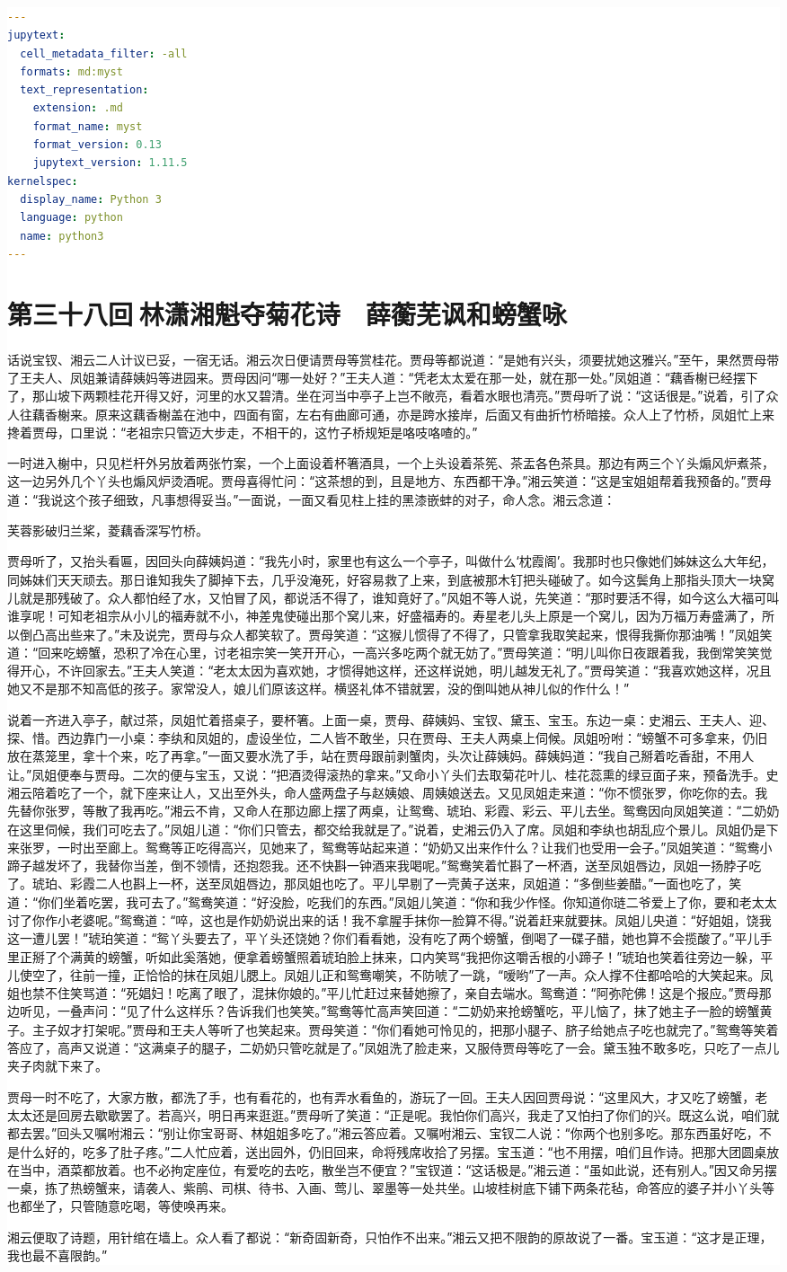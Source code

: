 ```yaml
---
jupytext:
  cell_metadata_filter: -all
  formats: md:myst
  text_representation:
    extension: .md
    format_name: myst
    format_version: 0.13
    jupytext_version: 1.11.5
kernelspec:
  display_name: Python 3
  language: python
  name: python3
---
```

# 第三十八回  林潇湘魁夺菊花诗　薛蘅芜讽和螃蟹咏

话说宝钗、湘云二人计议已妥，一宿无话。湘云次日便请贾母等赏桂花。贾母等都说道：“是她有兴头，须要扰她这雅兴。”至午，果然贾母带了王夫人、凤姐兼请薛姨妈等进园来。贾母因问“哪一处好？”王夫人道：“凭老太太爱在那一处，就在那一处。”凤姐道：“藕香榭已经摆下了，那山坡下两颗桂花开得又好，河里的水又碧清。坐在河当中亭子上岂不敞亮，看着水眼也清亮。”贾母听了说：“这话很是。”说着，引了众人往藕香榭来。原来这藕香榭盖在池中，四面有窗，左右有曲廊可通，亦是跨水接岸，后面又有曲折竹桥暗接。众人上了竹桥，凤姐忙上来搀着贾母，口里说：“老祖宗只管迈大步走，不相干的，这竹子桥规矩是咯吱咯喳的。”

一时进入榭中，只见栏杆外另放着两张竹案，一个上面设着杯箸酒具，一个上头设着茶筅、茶盂各色茶具。那边有两三个丫头煽风炉煮茶，这一边另外几个丫头也煽风炉烫酒呢。贾母喜得忙问：“这茶想的到，且是地方、东西都干净。”湘云笑道：“这是宝姐姐帮着我预备的。”贾母道：“我说这个孩子细致，凡事想得妥当。”一面说，一面又看见柱上挂的黑漆嵌蚌的对子，命人念。湘云念道：

芙蓉影破归兰桨，菱藕香深写竹桥。

贾母听了，又抬头看匾，因回头向薛姨妈道：“我先小时，家里也有这么一个亭子，叫做什么‘枕霞阁’。我那时也只像她们姊妹这么大年纪，同姊妹们天天顽去。那日谁知我失了脚掉下去，几乎没淹死，好容易救了上来，到底被那木钉把头碰破了。如今这鬓角上那指头顶大一块窝儿就是那残破了。众人都怕经了水，又怕冒了风，都说活不得了，谁知竟好了。”风姐不等人说，先笑道：“那时要活不得，如今这么大福可叫谁享呢！可知老祖宗从小儿的福寿就不小，神差鬼使碰出那个窝儿来，好盛福寿的。寿星老儿头上原是一个窝儿，因为万福万寿盛满了，所以倒凸高出些来了。”未及说完，贾母与众人都笑软了。贾母笑道：“这猴儿惯得了不得了，只管拿我取笑起来，恨得我撕你那油嘴！”凤姐笑道：“回来吃螃蟹，恐积了冷在心里，讨老祖宗笑一笑开开心，一高兴多吃两个就无妨了。”贾母笑道：“明儿叫你日夜跟着我，我倒常笑笑觉得开心，不许回家去。”王夫人笑道：“老太太因为喜欢她，才惯得她这样，还这样说她，明儿越发无礼了。”贾母笑道：“我喜欢她这样，况且她又不是那不知高低的孩子。家常没人，娘儿们原该这样。横竖礼体不错就罢，没的倒叫她从神儿似的作什么！”

说着一齐进入亭子，献过茶，凤姐忙着搭桌子，要杯箸。上面一桌，贾母、薛姨妈、宝钗、黛玉、宝玉。东边一桌：史湘云、王夫人、迎、探、惜。西边靠门一小桌：李纨和凤姐的，虚设坐位，二人皆不敢坐，只在贾母、王夫人两桌上伺候。凤姐吩咐：“螃蟹不可多拿来，仍旧放在蒸笼里，拿十个来，吃了再拿。”一面又要水洗了手，站在贾母跟前剥蟹肉，头次让薛姨妈。薛姨妈道：“我自己掰着吃香甜，不用人让。”凤姐便奉与贾母。二次的便与宝玉，又说：“把酒烫得滚热的拿来。”又命小丫头们去取菊花叶儿、桂花蕊熏的绿豆面子来，预备洗手。史湘云陪着吃了一个，就下座来让人，又出至外头，命人盛两盘子与赵姨娘、周姨娘送去。又见凤姐走来道：“你不惯张罗，你吃你的去。我先替你张罗，等散了我再吃。”湘云不肯，又命人在那边廊上摆了两桌，让鸳鸯、琥珀、彩霞、彩云、平儿去坐。鸳鸯因向凤姐笑道：“二奶奶在这里伺候，我们可吃去了。”凤姐儿道：“你们只管去，都交给我就是了。”说着，史湘云仍入了席。凤姐和李纨也胡乱应个景儿。凤姐仍是下来张罗，一时出至廊上。鸳鸯等正吃得高兴，见她来了，鸳鸯等站起来道：“奶奶又出来作什么？让我们也受用一会子。”凤姐笑道：“鸳鸯小蹄子越发坏了，我替你当差，倒不领情，还抱怨我。还不快斟一钟酒来我喝呢。”鸳鸯笑着忙斟了一杯酒，送至凤姐唇边，凤姐一扬脖子吃了。琥珀、彩霞二人也斟上一杯，送至凤姐唇边，那凤姐也吃了。平儿早剔了一壳黄子送来，凤姐道：“多倒些姜醋。”一面也吃了，笑道：“你们坐着吃罢，我可去了。”鸳鸯笑道：“好没脸，吃我们的东西。”凤姐儿笑道：“你和我少作怪。你知道你琏二爷爱上了你，要和老太太讨了你作小老婆呢。”鸳鸯道：“啐，这也是作奶奶说出来的话！我不拿腥手抹你一脸算不得。”说着赶来就要抹。凤姐儿央道：“好姐姐，饶我这一遭儿罢！”琥珀笑道：“鸳丫头要去了，平丫头还饶她？你们看看她，没有吃了两个螃蟹，倒喝了一碟子醋，她也算不会揽酸了。”平儿手里正掰了个满黄的螃蟹，听如此奚落她，便拿着螃蟹照着琥珀脸上抹来，口内笑骂“我把你这嚼舌根的小蹄子！”琥珀也笑着往旁边一躲，平儿使空了，往前一撞，正恰恰的抹在凤姐儿腮上。凤姐儿正和鸳鸯嘲笑，不防唬了一跳，“嗳哟”了一声。众人撑不住都哈哈的大笑起来。凤姐也禁不住笑骂道：“死娼妇！吃离了眼了，混抹你娘的。”平儿忙赶过来替她擦了，亲自去端水。鸳鸯道：“阿弥陀佛！这是个报应。”贾母那边听见，一叠声问：“见了什么这样乐？告诉我们也笑笑。”鸳鸯等忙高声笑回道：“二奶奶来抢螃蟹吃，平儿恼了，抹了她主子一脸的螃蟹黄子。主子奴才打架呢。”贾母和王夫人等听了也笑起来。贾母笑道：“你们看她可怜见的，把那小腿子、脐子给她点子吃也就完了。”鸳鸯等笑着答应了，高声又说道：“这满桌子的腿子，二奶奶只管吃就是了。”凤姐洗了脸走来，又服侍贾母等吃了一会。黛玉独不敢多吃，只吃了一点儿夹子肉就下来了。

贾母一时不吃了，大家方散，都洗了手，也有看花的，也有弄水看鱼的，游玩了一回。王夫人因回贾母说：“这里风大，才又吃了螃蟹，老太太还是回房去歇歇罢了。若高兴，明日再来逛逛。”贾母听了笑道：“正是呢。我怕你们高兴，我走了又怕扫了你们的兴。既这么说，咱们就都去罢。”回头又嘱咐湘云：“别让你宝哥哥、林姐姐多吃了。”湘云答应着。又嘱咐湘云、宝钗二人说：“你两个也别多吃。那东西虽好吃，不是什么好的，吃多了肚子疼。”二人忙应着，送出园外，仍旧回来，命将残席收拾了另摆。宝玉道：“也不用摆，咱们且作诗。把那大团圆桌放在当中，酒菜都放着。也不必拘定座位，有爱吃的去吃，散坐岂不便宜？”宝钗道：“这话极是。”湘云道：“虽如此说，还有别人。”因又命另摆一桌，拣了热螃蟹来，请袭人、紫鹃、司棋、待书、入画、莺儿、翠墨等一处共坐。山坡桂树底下铺下两条花毡，命答应的婆子并小丫头等也都坐了，只管随意吃喝，等使唤再来。

湘云便取了诗题，用针绾在墙上。众人看了都说：“新奇固新奇，只怕作不出来。”湘云又把不限韵的原故说了一番。宝玉道：“这才是正理，我也最不喜限韵。”
